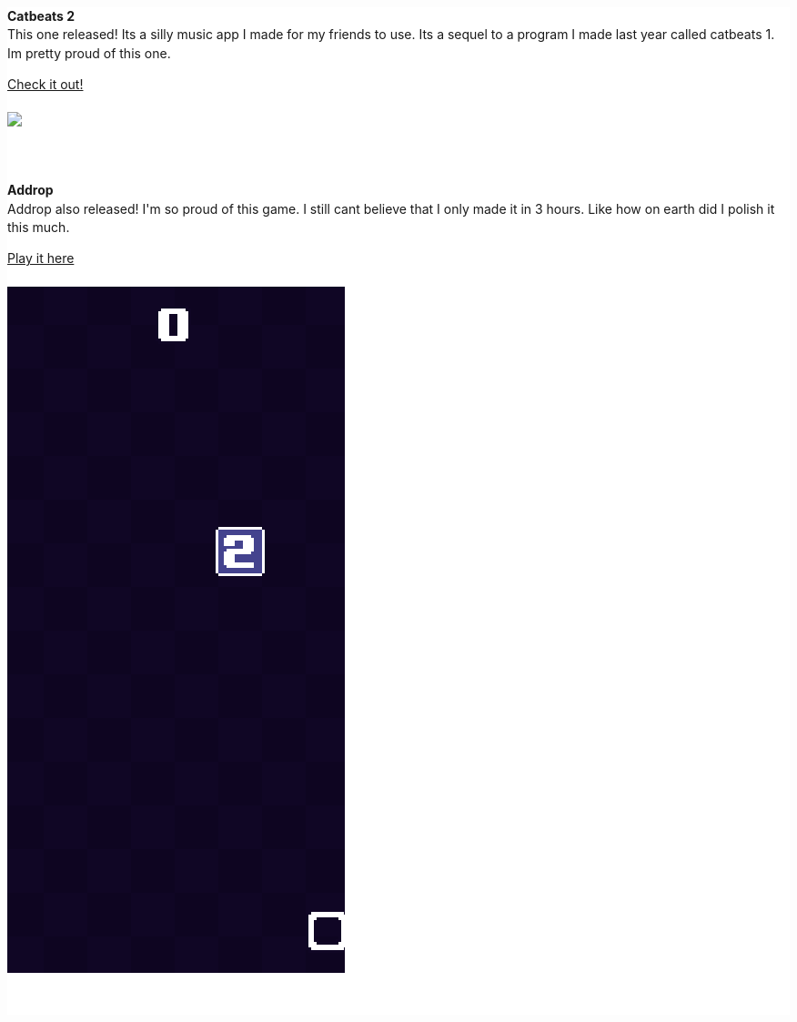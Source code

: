 **Catbeats 2**<br>
This one released! Its a silly music app I made for my friends to use. Its a sequel to a program I made last year called catbeats 1. Im pretty proud of this one. <br>

[Check it out!](https://sirmilkman.itch.io/catbeats-2)
<br><br><img class="blogImg myImg" src="/assets/blog/2023/catbeats.gif" /><br><br>
<br>

**Addrop**<br>
Addrop also released! I'm so proud of this game. I still cant believe that I only made it in 3 hours. Like how on earth did I polish it this much. <br>

[Play it here](https://sirmilkman.itch.io/addrop)
<br><br><img class="blogImg myImg" src="/assets/blog/2023/addrop.gif" /><br><br>
<br>
